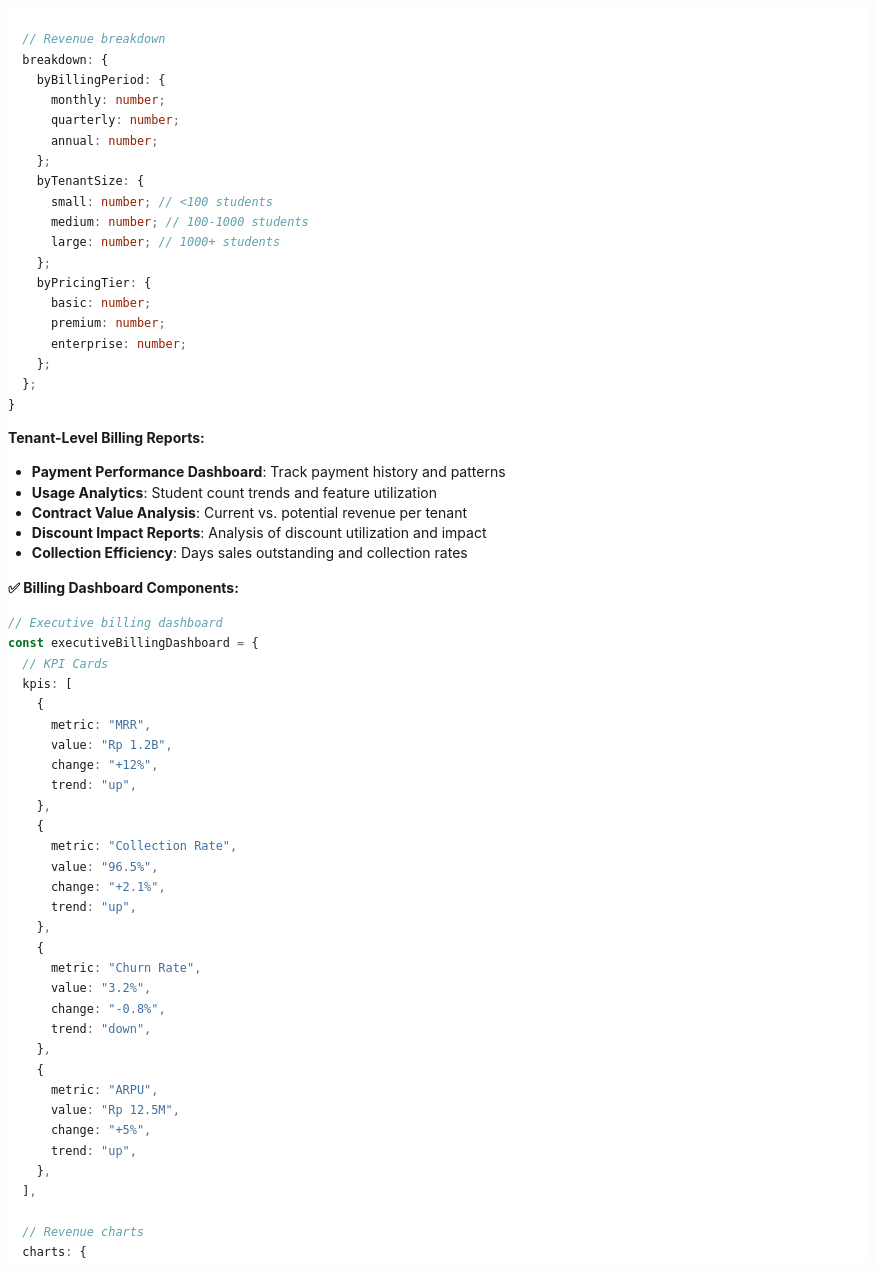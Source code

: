 ```typescript

  // Revenue breakdown
  breakdown: {
    byBillingPeriod: {
      monthly: number;
      quarterly: number;
      annual: number;
    };
    byTenantSize: {
      small: number; // <100 students
      medium: number; // 100-1000 students
      large: number; // 1000+ students
    };
    byPricingTier: {
      basic: number;
      premium: number;
      enterprise: number;
    };
  };
}
```

**Tenant-Level Billing Reports:**

- **Payment Performance Dashboard**: Track payment history and patterns
- **Usage Analytics**: Student count trends and feature utilization
- **Contract Value Analysis**: Current vs. potential revenue per tenant
- **Discount Impact Reports**: Analysis of discount utilization and impact
- **Collection Efficiency**: Days sales outstanding and collection rates

**✅ Billing Dashboard Components:**

```typescript
// Executive billing dashboard
const executiveBillingDashboard = {
  // KPI Cards
  kpis: [
    {
      metric: "MRR",
      value: "Rp 1.2B",
      change: "+12%",
      trend: "up",
    },
    {
      metric: "Collection Rate",
      value: "96.5%",
      change: "+2.1%",
      trend: "up",
    },
    {
      metric: "Churn Rate",
      value: "3.2%",
      change: "-0.8%",
      trend: "down",
    },
    {
      metric: "ARPU",
      value: "Rp 12.5M",
      change: "+5%",
      trend: "up",
    },
  ],

  // Revenue charts
  charts: {
```